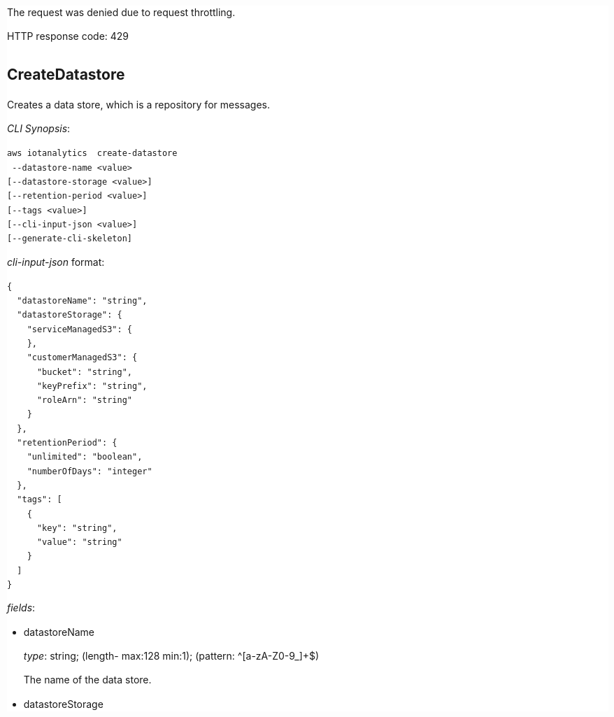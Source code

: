   The request was denied due to request throttling\.

  HTTP response code: 429

## CreateDatastore<a name="cli-iotanalytics-createdatastore"></a>

Creates a data store, which is a repository for messages\.

 *CLI Synopsis*:

```
aws iotanalytics  create-datastore
 --datastore-name <value>
[--datastore-storage <value>]
[--retention-period <value>]
[--tags <value>]
[--cli-input-json <value>]
[--generate-cli-skeleton]
```

 *cli\-input\-json* format:

```
{
  "datastoreName": "string",
  "datastoreStorage": {
    "serviceManagedS3": {
    },
    "customerManagedS3": {
      "bucket": "string",
      "keyPrefix": "string",
      "roleArn": "string"
    }
  },
  "retentionPeriod": {
    "unlimited": "boolean",
    "numberOfDays": "integer"
  },
  "tags": [
    {
      "key": "string",
      "value": "string"
    }
  ]
}
```

 *fields*:
+ datastoreName

   *type*: string; \(length\- max:128 min:1\); \(pattern: ^\[a\-zA\-Z0\-9\_\]\+$\)

  The name of the data store\.
+ datastoreStorage
